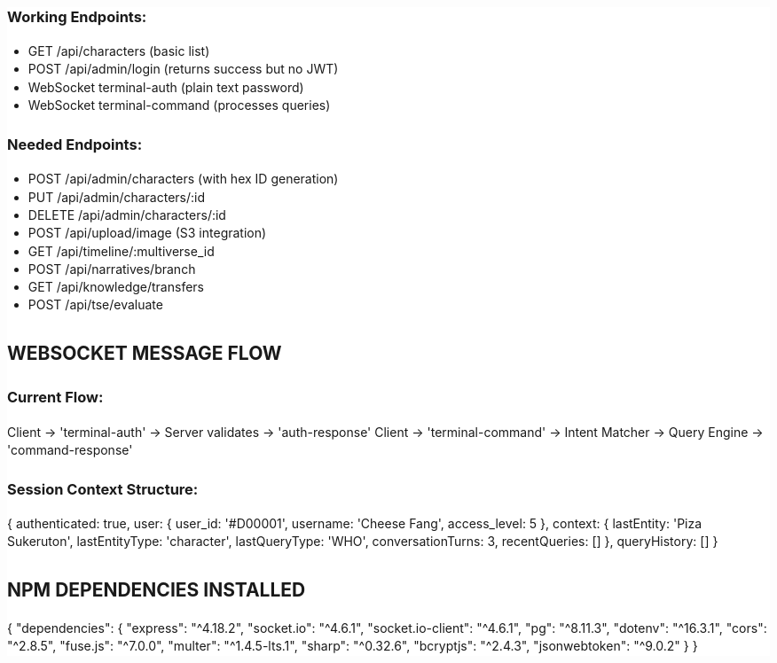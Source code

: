 ### Working Endpoints:
- GET /api/characters (basic list)
- POST /api/admin/login (returns success but no JWT)
- WebSocket terminal-auth (plain text password)
- WebSocket terminal-command (processes queries)

### Needed Endpoints:
- POST /api/admin/characters (with hex ID generation)
- PUT /api/admin/characters/:id
- DELETE /api/admin/characters/:id
- POST /api/upload/image (S3 integration)
- GET /api/timeline/:multiverse_id
- POST /api/narratives/branch
- GET /api/knowledge/transfers
- POST /api/tse/evaluate

## WEBSOCKET MESSAGE FLOW

### Current Flow:
Client → 'terminal-auth' → Server validates → 'auth-response'
Client → 'terminal-command' → Intent Matcher → Query Engine → 'command-response'

### Session Context Structure:
{
  authenticated: true,
  user: {
    user_id: '#D00001',
    username: 'Cheese Fang',
    access_level: 5
  },
  context: {
    lastEntity: 'Piza Sukeruton',
    lastEntityType: 'character',
    lastQueryType: 'WHO',
    conversationTurns: 3,
    recentQueries: []
  },
  queryHistory: []
}

## NPM DEPENDENCIES INSTALLED

{
  "dependencies": {
    "express": "^4.18.2",
    "socket.io": "^4.6.1",
    "socket.io-client": "^4.6.1",
    "pg": "^8.11.3",
    "dotenv": "^16.3.1",
    "cors": "^2.8.5",
    "fuse.js": "^7.0.0",
    "multer": "^1.4.5-lts.1",
    "sharp": "^0.32.6",
    "bcryptjs": "^2.4.3",
    "jsonwebtoken": "^9.0.2"
  }
}
